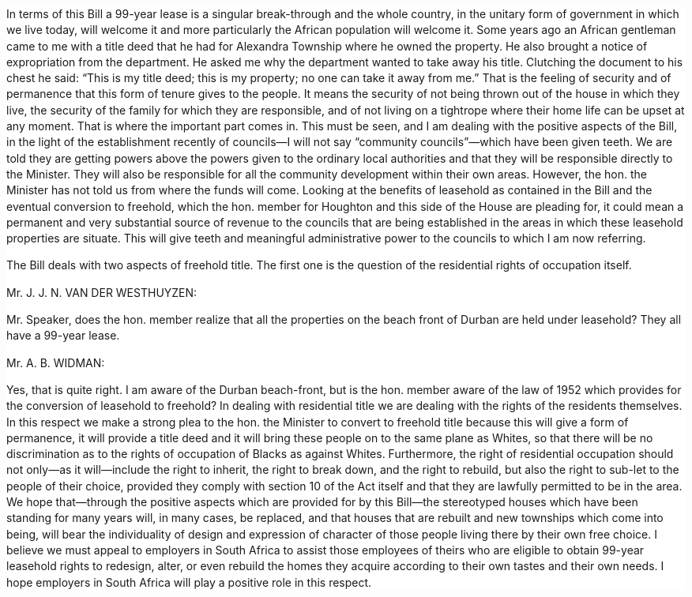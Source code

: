 <p>In terms of this Bill a 99-year lease is a singular break-through and the whole country, in the unitary form of government in which we live today, will welcome it and more particularly the African population will welcome it. Some years ago an African gentleman came to me with a title deed that he had for Alexandra Township where he owned the property. He also brought a notice of expropriation from the department. He asked me why the department wanted to take away his title. Clutching the document to his chest he said: &#x201C;This is my title deed; this is my property; no one can take it away from me.&#x201D; That is the feeling of security and of permanence that this form of tenure gives to the people. It means the security of not being thrown out of the house in which they live, the security of the family for which they are responsible, and of not living on a tightrope where their home life can be upset at any moment. That is where the important part comes in. This must be seen, and I am dealing with the positive aspects of the Bill, in the light of the establishment recently of councils&#x2014;I will not say &#x201C;community councils&#x201D;&#x2014;which have been given teeth. We are told they are getting powers above the powers given to the ordinary local authorities and that they will be responsible directly to the Minister. They will also be responsible for all the community development within their own areas. However, the hon. the Minister has not told us from where the funds will come. Looking at the benefits of leasehold as contained in the Bill and the eventual conversion to freehold, which the hon. member for Houghton and this side of the House are pleading for, it could mean a permanent and very substantial source of revenue to the councils that are being established in the areas in which these leasehold properties are situate. This will give teeth and meaningful administrative power to the councils to which I am now referring.</p>

<p>The Bill deals with two aspects of freehold title. The first one is the question of the residential rights of occupation itself.</p>

</speech>

<speech by="#van_der_westhuyzen">

<from>Mr. <person refersTo="hansard_za">J. J. N. VAN DER WESTHUYZEN</person>:</from>

<p>Mr. Speaker, does the hon. member realize that all the properties on the beach front of Durban are held under leasehold&#x003F; They all have a 99-year lease.</p>

</speech>

<speech by="#widman">

<from>Mr. <person refersTo="hansard_za">A. B. WIDMAN</person>:</from>

<p>Yes, that is quite right. I am aware of the Durban beach-front, but is the hon. member aware of the law of 1952 which provides for the conversion of leasehold to freehold&#x003F; In dealing with residential <span class="col_9191-9192" refersTo="page_1465"/>title we are dealing with the rights of the residents themselves. In this respect we make a strong plea to the hon. the Minister to convert to freehold title because this will give a form of permanence, it will provide a title deed and it will bring these people on to the same plane as Whites, so that there will be no discrimination as to the rights of occupation of Blacks as against Whites. Furthermore, the right of residential occupation should not only&#x2014;as it will&#x2014;include the right to inherit, the right to break down, and the right to rebuild, but also the right to sub-let to the people of their choice, provided they comply with section 10 of the Act itself and that they are lawfully permitted to be in the area. We hope that&#x2014;through the positive aspects which are provided for by this Bill&#x2014;the stereotyped houses which have been standing for many years will, in many cases, be replaced, and that houses that are rebuilt and new townships which come into being, will bear the individuality of design and expression of character of those people living there by their own free choice. I believe we must appeal to employers in South Africa to assist those employees of theirs who are eligible to obtain 99-year leasehold rights to redesign, alter, or even rebuild the homes they acquire according to their own tastes and their own needs. I hope employers in South Africa will play a positive role in this respect.</p>

